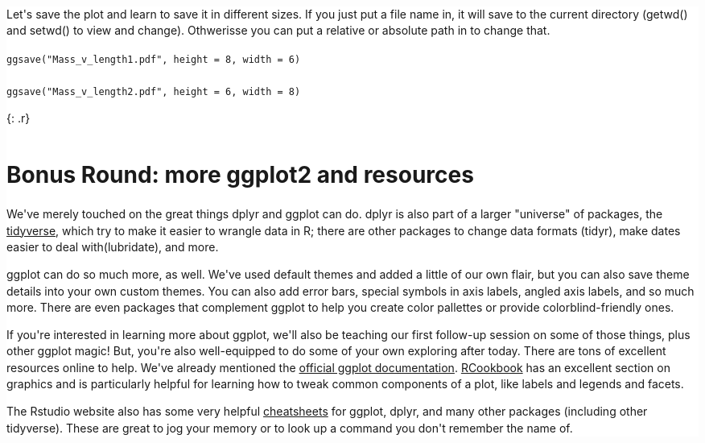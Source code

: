 
Let's save the plot and learn to save it in different sizes. If you just put a file name in, it will save to the current directory (getwd() and setwd() to view and change). Othwerisse you can put a relative or absolute path in to change that. 

~~~
ggsave("Mass_v_length1.pdf", height = 8, width = 6)

ggsave("Mass_v_length2.pdf", height = 6, width = 8)

~~~
{: .r}

# Bonus Round: more ggplot2 and resources

We've merely touched on the great things dplyr and ggplot can do. dplyr is also part of a larger "universe" of packages, the [tidyverse](https://www.tidyverse.org/packages/), which try to make it easier to wrangle data in R; there are other packages to change data formats (tidyr), make dates easier to deal with(lubridate), and more.

ggplot can do so much more, as well. We've used default themes and added a little of our own flair, but you can also save theme details into your own custom themes. You can also add error bars, special symbols in axis labels, angled axis labels, and so much more. There are even packages that complement ggplot to help you create color pallettes or provide colorblind-friendly ones.  

If you're interested in learning more about ggplot, we'll also be teaching our first follow-up session on some of those things, plus other ggplot magic! But, you're also well-equipped to do some of your own exploring after today. There are tons of excellent resources online to help. We've already mentioned the [official ggplot documentation](http://ggplot2.tidyverse.org/index.html). [RCookbook](http://www.cookbook-r.com/Graphs/) has an excellent section on graphics and is particularly helpful for learning how to tweak common components of a plot, like labels and legends and facets.

The Rstudio website also has some very helpful [cheatsheets](https://www.rstudio.com/resources/cheatsheets/) for ggplot, dplyr, and many other packages (including other tidyverse). These are great to jog your memory or to look up a command you don't remember the name of.
